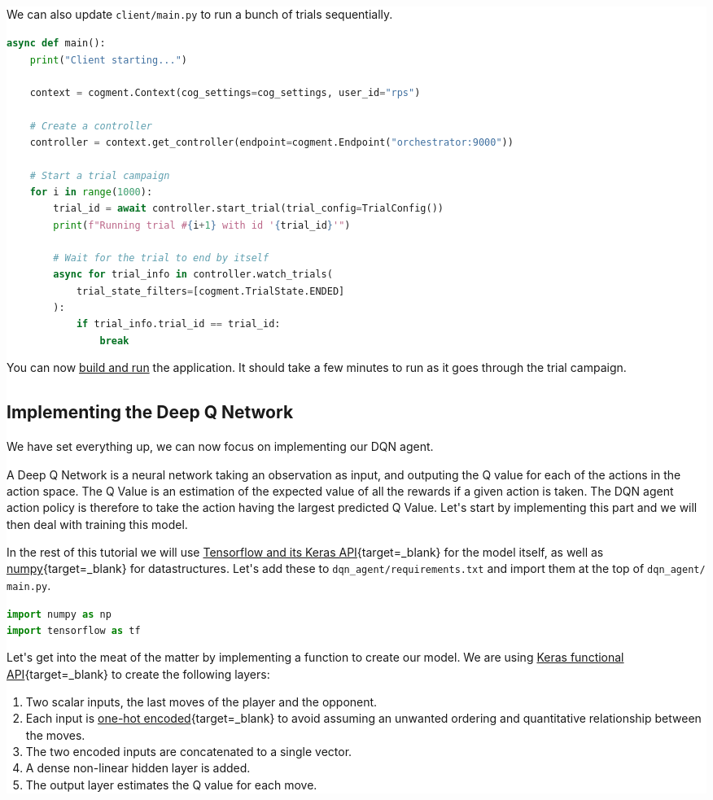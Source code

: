 We can also update `client/main.py` to run a bunch of trials sequentially.

```py
async def main():
    print("Client starting...")

    context = cogment.Context(cog_settings=cog_settings, user_id="rps")

    # Create a controller
    controller = context.get_controller(endpoint=cogment.Endpoint("orchestrator:9000"))

    # Start a trial campaign
    for i in range(1000):
        trial_id = await controller.start_trial(trial_config=TrialConfig())
        print(f"Running trial #{i+1} with id '{trial_id}'")

        # Wait for the trial to end by itself
        async for trial_info in controller.watch_trials(
            trial_state_filters=[cogment.TrialState.ENDED]
        ):
            if trial_info.trial_id == trial_id:
                break
```

You can now [build and run](./1-bootstrap-and-data-structures.md#building-and-running-the-app) the application. It should take a few minutes to run as it goes through the trial campaign.

## Implementing the Deep Q Network

We have set everything up, we can now focus on implementing our DQN agent.

A Deep Q Network is a neural network taking an observation as input, and outputing the Q value for each of the actions in the action space. The Q Value is an estimation of the expected value of all the rewards if a given action is taken. The DQN agent action policy is therefore to take the action having the largest predicted Q Value. Let's start by implementing this part and we will then deal with training this model.

In the rest of this tutorial we will use [Tensorflow and its Keras API](https://www.tensorflow.org){target=\_blank} for the model itself, as well as [numpy](https://numpy.org){target=\_blank} for datastructures. Let's add these to `dqn_agent/requirements.txt` and import them at the top of `dqn_agent/main.py`.

```python
import numpy as np
import tensorflow as tf
```

Let's get into the meat of the matter by implementing a function to create our model. We are using [Keras functional API](https://www.tensorflow.org/guide/keras/functional){target=\_blank} to create the following layers:

1. Two scalar inputs, the last moves of the player and the opponent.
2. Each input is [one-hot encoded](https://en.wikipedia.org/wiki/One-hot#Machine_learning_and_statistics){target=\_blank} to avoid assuming an unwanted ordering and quantitative relationship between the moves.
3. The two encoded inputs are concatenated to a single vector.
4. A dense non-linear hidden layer is added.
5. The output layer estimates the Q value for each move.
